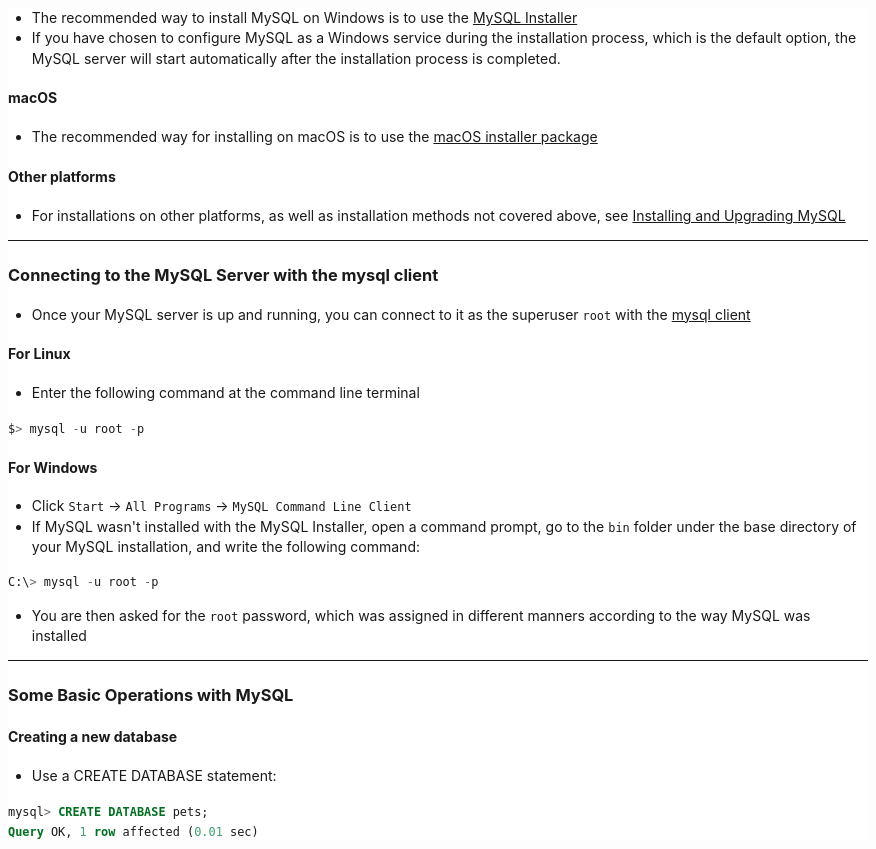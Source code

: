 - The recommended way to install MySQL on Windows is to use the [MySQL Installer](https://dev.mysql.com/downloads/installer/)
- If you have chosen to configure MySQL as a Windows service during the installation process, which is the default option, the MySQL server will start automatically after the installation process is completed.

#### macOS

- The recommended way for installing on macOS is to use the [macOS installer package](https://dev.mysql.com/doc/refman/8.0/en/macos-installation-pkg.html)

#### Other platforms

- For installations on other platforms, as well as installation methods not covered above, see [Installing and Upgrading MySQL](https://dev.mysql.com/doc/refman/8.0/en/installing.html)

---

### Connecting to the MySQL Server with the mysql client

- Once your MySQL server is up and running, you can connect to it as the superuser `root` with the [mysql client](https://dev.mysql.com/doc/refman/8.0/en/mysql.html)

#### For Linux

- Enter the following command at the command line terminal

```sql
$> mysql -u root -p
```

#### For Windows

- Click `Start` -> `All Programs` -> `MySQL Command Line Client`
- If MySQL wasn't installed with the MySQL Installer, open a command prompt, go to the `bin` folder under the base directory of your MySQL installation, and write the following command:

```sql
C:\> mysql -u root -p
```

- You are then asked for the `root` password, which was assigned in different manners according to the way MySQL was installed

---

### Some Basic Operations with MySQL

#### Creating a new database

- Use a CREATE DATABASE statement:

```sql
mysql> CREATE DATABASE pets;
Query OK, 1 row affected (0.01 sec)
```
